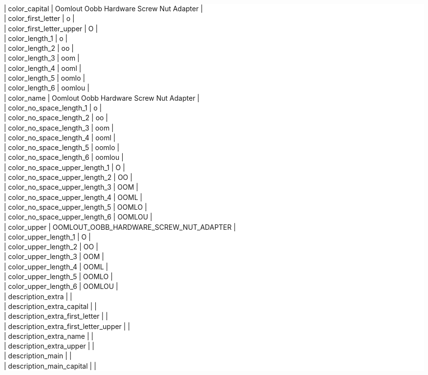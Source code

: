 | color_capital | Oomlout Oobb Hardware Screw Nut Adapter |  
| color_first_letter | o |  
| color_first_letter_upper | O |  
| color_length_1 | o |  
| color_length_2 | oo |  
| color_length_3 | oom |  
| color_length_4 | ooml |  
| color_length_5 | oomlo |  
| color_length_6 | oomlou |  
| color_name | Oomlout Oobb Hardware Screw Nut Adapter |  
| color_no_space_length_1 | o |  
| color_no_space_length_2 | oo |  
| color_no_space_length_3 | oom |  
| color_no_space_length_4 | ooml |  
| color_no_space_length_5 | oomlo |  
| color_no_space_length_6 | oomlou |  
| color_no_space_upper_length_1 | O |  
| color_no_space_upper_length_2 | OO |  
| color_no_space_upper_length_3 | OOM |  
| color_no_space_upper_length_4 | OOML |  
| color_no_space_upper_length_5 | OOMLO |  
| color_no_space_upper_length_6 | OOMLOU |  
| color_upper | OOMLOUT_OOBB_HARDWARE_SCREW_NUT_ADAPTER |  
| color_upper_length_1 | O |  
| color_upper_length_2 | OO |  
| color_upper_length_3 | OOM |  
| color_upper_length_4 | OOML |  
| color_upper_length_5 | OOMLO |  
| color_upper_length_6 | OOMLOU |  
| description_extra |  |  
| description_extra_capital |  |  
| description_extra_first_letter |  |  
| description_extra_first_letter_upper |  |  
| description_extra_name |  |  
| description_extra_upper |  |  
| description_main |  |  
| description_main_capital |  |  